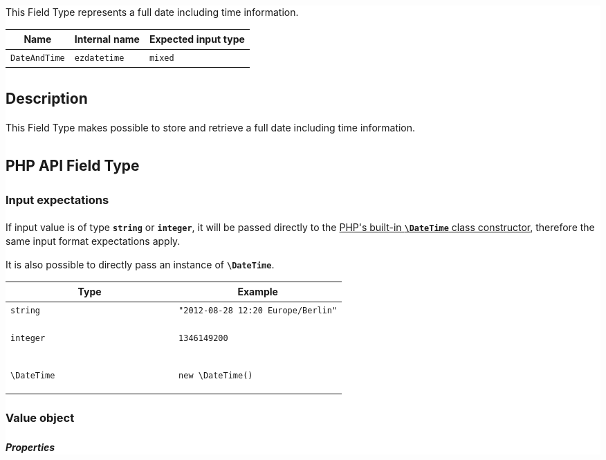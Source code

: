 
This Field Type represents a full date including time information.

| Name          | Internal name | Expected input type |
|---------------|---------------|---------------------|
| `DateAndTime` | `ezdatetime`  | `mixed`             |

## Description

This Field Type makes possible to store and retrieve a full date including time information.

## PHP API Field Type 

### Input expectations

If input value is of type **`string`** or **`integer`**, it will be passed directly to the [PHP's built-in **`\DateTime`** class constructor](http://www.php.net/manual/en/datetime.construct.php), therefore the same input format expectations apply.

It is also possible to directly pass an instance of **`\DateTime`**.

<table>
<colgroup>
<col width="50%" />
<col width="50%" />
</colgroup>
<thead>
<tr class="header">
<th>Type</th>
<th>Example</th>
</tr>
</thead>
<tbody>
<tr class="odd">
<td><code>string</code></td>
<td><code>&quot;2012-08-28 12:20 Europe/Berlin&quot;</code></td>
</tr>
<tr class="even">
<td><pre><code>integer</code></pre></td>
<td><pre><code>1346149200</code></pre></td>
</tr>
<tr class="odd">
<td><pre><code>\DateTime</code></pre></td>
<td><pre><code>new \DateTime()</code></pre></td>
</tr>
</tbody>
</table>

### Value object

##### Properties
